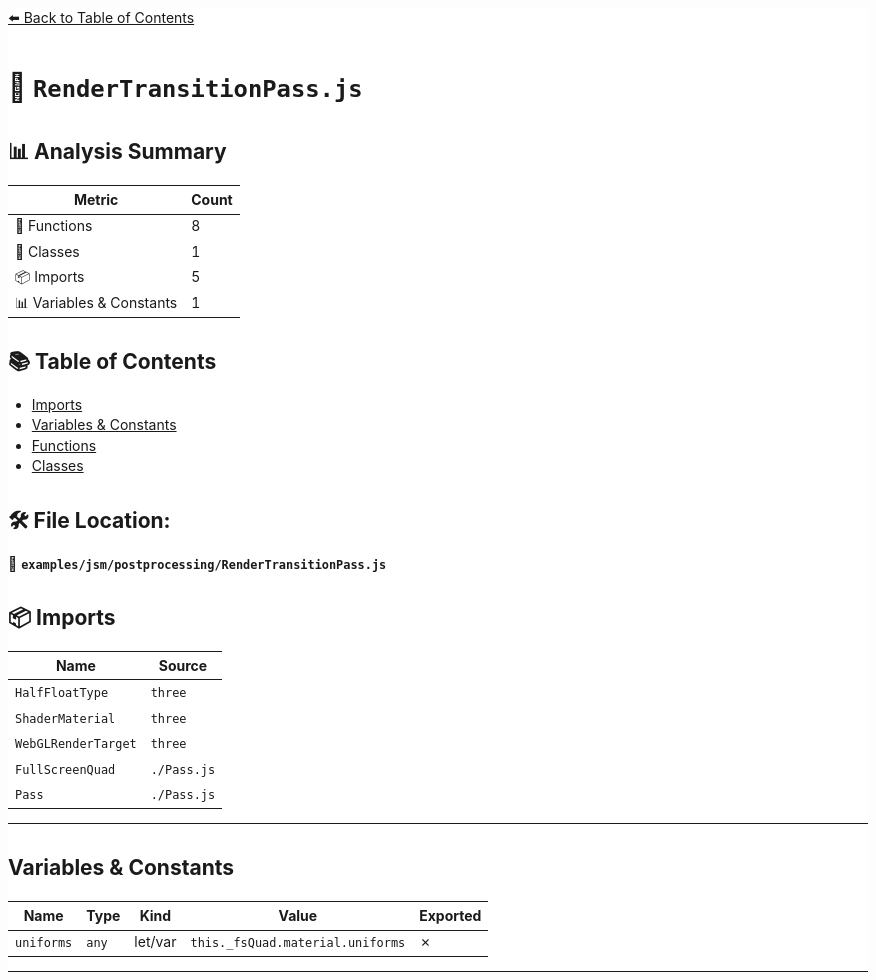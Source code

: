 [⬅️ Back to Table of Contents](../../../index.md)

# 📄 `RenderTransitionPass.js`

## 📊 Analysis Summary

| Metric | Count |
|--------|-------|
| 🔧 Functions | 8 |
| 🧱 Classes | 1 |
| 📦 Imports | 5 |
| 📊 Variables & Constants | 1 |

## 📚 Table of Contents

- [Imports](#imports)
- [Variables & Constants](#variables-constants)
- [Functions](#functions)
- [Classes](#classes)

## 🛠️ File Location:
📂 **`examples/jsm/postprocessing/RenderTransitionPass.js`**

## 📦 Imports

| Name | Source |
|------|--------|
| `HalfFloatType` | `three` |
| `ShaderMaterial` | `three` |
| `WebGLRenderTarget` | `three` |
| `FullScreenQuad` | `./Pass.js` |
| `Pass` | `./Pass.js` |


---

## Variables & Constants

| Name | Type | Kind | Value | Exported |
|------|------|------|-------|----------|
| `uniforms` | `any` | let/var | `this._fsQuad.material.uniforms` | ✗ |


---